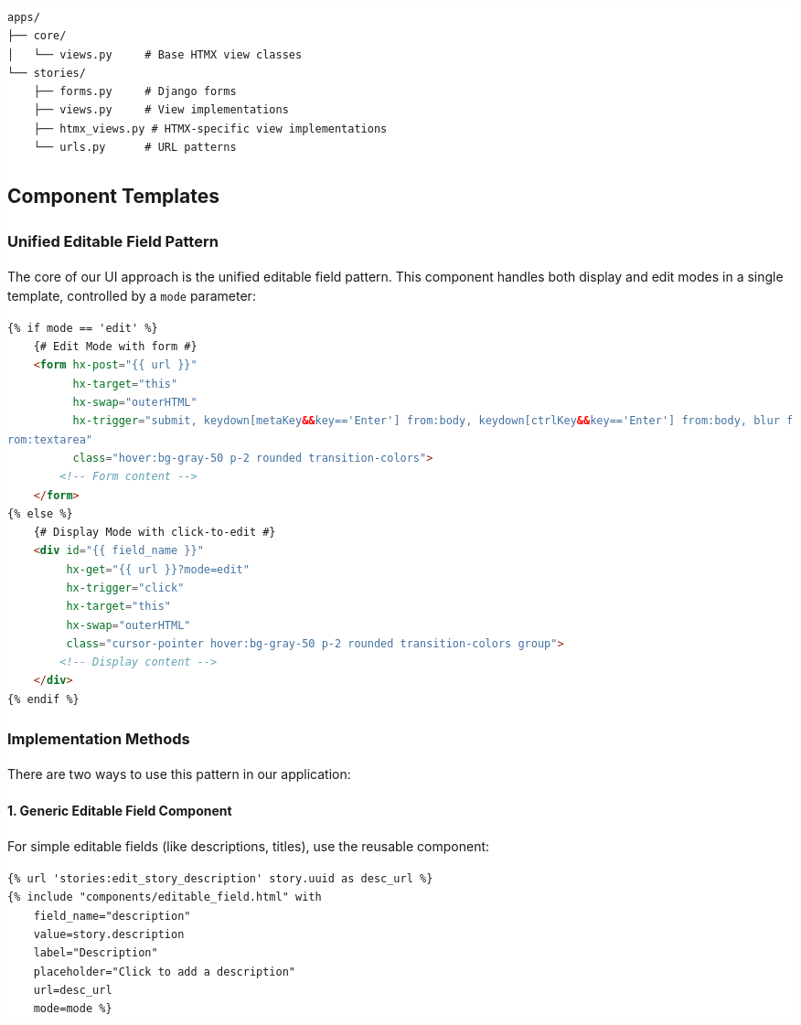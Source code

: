 ```
apps/
├── core/
│   └── views.py     # Base HTMX view classes
└── stories/
    ├── forms.py     # Django forms
    ├── views.py     # View implementations
    ├── htmx_views.py # HTMX-specific view implementations
    └── urls.py      # URL patterns
```

## Component Templates

### Unified Editable Field Pattern

The core of our UI approach is the unified editable field pattern. This component handles both display and edit modes in a single template, controlled by a `mode` parameter:

```html
{% if mode == 'edit' %}
    {# Edit Mode with form #}
    <form hx-post="{{ url }}"
          hx-target="this"
          hx-swap="outerHTML"
          hx-trigger="submit, keydown[metaKey&&key=='Enter'] from:body, keydown[ctrlKey&&key=='Enter'] from:body, blur from:textarea"
          class="hover:bg-gray-50 p-2 rounded transition-colors">
        <!-- Form content -->        
    </form>
{% else %}
    {# Display Mode with click-to-edit #}
    <div id="{{ field_name }}" 
         hx-get="{{ url }}?mode=edit" 
         hx-trigger="click"
         hx-target="this"
         hx-swap="outerHTML"
         class="cursor-pointer hover:bg-gray-50 p-2 rounded transition-colors group">
        <!-- Display content -->
    </div>
{% endif %}
```

### Implementation Methods

There are two ways to use this pattern in our application:

#### 1. Generic Editable Field Component

For simple editable fields (like descriptions, titles), use the reusable component:

```html
{% url 'stories:edit_story_description' story.uuid as desc_url %}
{% include "components/editable_field.html" with 
    field_name="description" 
    value=story.description 
    label="Description" 
    placeholder="Click to add a description" 
    url=desc_url 
    mode=mode %}
```
